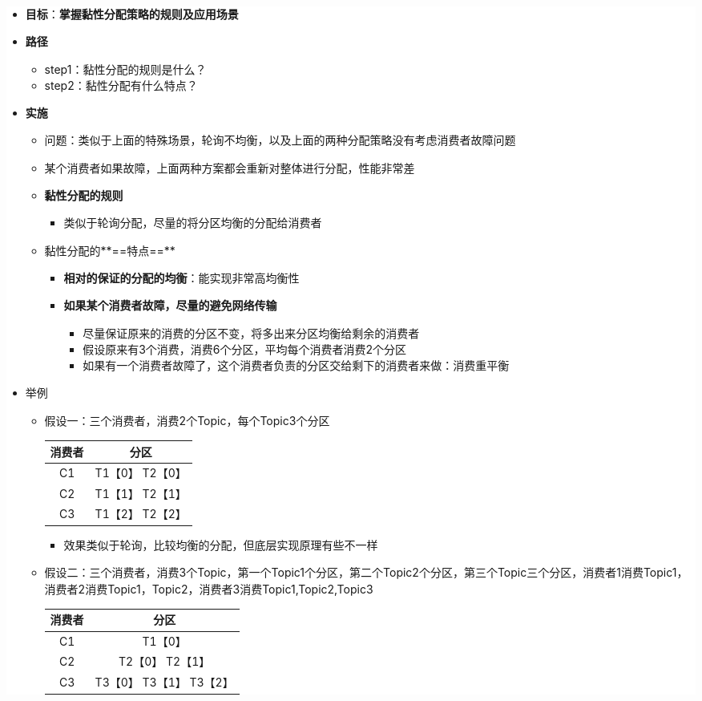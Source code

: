 - **目标**：**掌握黏性分配策略的规则及应用场景**

- **路径**

  - step1：黏性分配的规则是什么？
  - step2：黏性分配有什么特点？

- **实施**

  - 问题：类似于上面的特殊场景，轮询不均衡，以及上面的两种分配策略没有考虑消费者故障问题
  - 某个消费者如果故障，上面两种方案都会重新对整体进行分配，性能非常差
  - **黏性分配的规则**
    - 类似于轮询分配，尽量的将分区均衡的分配给消费者
  - 黏性分配的**==特点==**

    - **相对的保证的分配的均衡**：能实现非常高均衡性

    - **如果某个消费者故障，尽量的避免网络传输**
      - 尽量保证原来的消费的分区不变，将多出来分区均衡给剩余的消费者
      - 假设原来有3个消费，消费6个分区，平均每个消费者消费2个分区
      - 如果有一个消费者故障了，这个消费者负责的分区交给剩下的消费者来做：消费重平衡

- 举例

  - 假设一：三个消费者，消费2个Topic，每个Topic3个分区

    | 消费者 |       分区       |
    | :----: | :--------------: |
    |   C1   | T1【0】  T2【0】 |
    |   C2   | T1【1】  T2【1】 |
    |   C3   | T1【2】  T2【2】 |

    - 效果类似于轮询，比较均衡的分配，但底层实现原理有些不一样

  - 假设二：三个消费者，消费3个Topic，第一个Topic1个分区，第二个Topic2个分区，第三个Topic三个分区，消费者1消费Topic1，消费者2消费Topic1，Topic2，消费者3消费Topic1,Topic2,Topic3

    | 消费者 |          分区           |
    | :----: | :---------------------: |
    |   C1   |         T1【0】         |
    |   C2   |     T2【0】 T2【1】     |
    |   C3   | T3【0】 T3【1】 T3【2】 |
